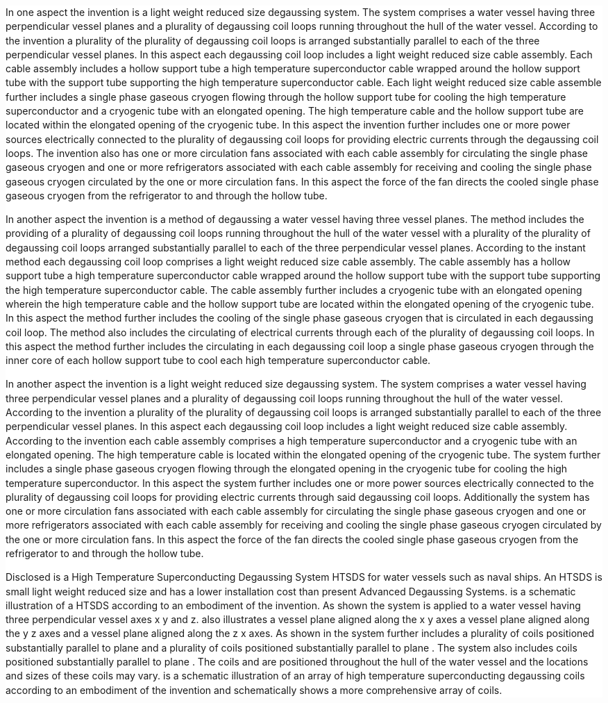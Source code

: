 In one aspect the invention is a light weight reduced size degaussing system. The system comprises a water vessel having three perpendicular vessel planes and a plurality of degaussing coil loops running throughout the hull of the water vessel. According to the invention a plurality of the plurality of degaussing coil loops is arranged substantially parallel to each of the three perpendicular vessel planes. In this aspect each degaussing coil loop includes a light weight reduced size cable assembly. Each cable assembly includes a hollow support tube a high temperature superconductor cable wrapped around the hollow support tube with the support tube supporting the high temperature superconductor cable. Each light weight reduced size cable assemble further includes a single phase gaseous cryogen flowing through the hollow support tube for cooling the high temperature superconductor and a cryogenic tube with an elongated opening. The high temperature cable and the hollow support tube are located within the elongated opening of the cryogenic tube. In this aspect the invention further includes one or more power sources electrically connected to the plurality of degaussing coil loops for providing electric currents through the degaussing coil loops. The invention also has one or more circulation fans associated with each cable assembly for circulating the single phase gaseous cryogen and one or more refrigerators associated with each cable assembly for receiving and cooling the single phase gaseous cryogen circulated by the one or more circulation fans. In this aspect the force of the fan directs the cooled single phase gaseous cryogen from the refrigerator to and through the hollow tube.

In another aspect the invention is a method of degaussing a water vessel having three vessel planes. The method includes the providing of a plurality of degaussing coil loops running throughout the hull of the water vessel with a plurality of the plurality of degaussing coil loops arranged substantially parallel to each of the three perpendicular vessel planes. According to the instant method each degaussing coil loop comprises a light weight reduced size cable assembly. The cable assembly has a hollow support tube a high temperature superconductor cable wrapped around the hollow support tube with the support tube supporting the high temperature superconductor cable. The cable assembly further includes a cryogenic tube with an elongated opening wherein the high temperature cable and the hollow support tube are located within the elongated opening of the cryogenic tube. In this aspect the method further includes the cooling of the single phase gaseous cryogen that is circulated in each degaussing coil loop. The method also includes the circulating of electrical currents through each of the plurality of degaussing coil loops. In this aspect the method further includes the circulating in each degaussing coil loop a single phase gaseous cryogen through the inner core of each hollow support tube to cool each high temperature superconductor cable.

In another aspect the invention is a light weight reduced size degaussing system. The system comprises a water vessel having three perpendicular vessel planes and a plurality of degaussing coil loops running throughout the hull of the water vessel. According to the invention a plurality of the plurality of degaussing coil loops is arranged substantially parallel to each of the three perpendicular vessel planes. In this aspect each degaussing coil loop includes a light weight reduced size cable assembly. According to the invention each cable assembly comprises a high temperature superconductor and a cryogenic tube with an elongated opening. The high temperature cable is located within the elongated opening of the cryogenic tube. The system further includes a single phase gaseous cryogen flowing through the elongated opening in the cryogenic tube for cooling the high temperature superconductor. In this aspect the system further includes one or more power sources electrically connected to the plurality of degaussing coil loops for providing electric currents through said degaussing coil loops. Additionally the system has one or more circulation fans associated with each cable assembly for circulating the single phase gaseous cryogen and one or more refrigerators associated with each cable assembly for receiving and cooling the single phase gaseous cryogen circulated by the one or more circulation fans. In this aspect the force of the fan directs the cooled single phase gaseous cryogen from the refrigerator to and through the hollow tube.

Disclosed is a High Temperature Superconducting Degaussing System HTSDS for water vessels such as naval ships. An HTSDS is small light weight reduced size and has a lower installation cost than present Advanced Degaussing Systems. is a schematic illustration of a HTSDS according to an embodiment of the invention. As shown the system is applied to a water vessel having three perpendicular vessel axes x y and z. also illustrates a vessel plane aligned along the x y axes a vessel plane aligned along the y z axes and a vessel plane aligned along the z x axes. As shown in the system further includes a plurality of coils positioned substantially parallel to plane and a plurality of coils positioned substantially parallel to plane . The system also includes coils positioned substantially parallel to plane . The coils and are positioned throughout the hull of the water vessel and the locations and sizes of these coils may vary. is a schematic illustration of an array of high temperature superconducting degaussing coils according to an embodiment of the invention and schematically shows a more comprehensive array of coils.
